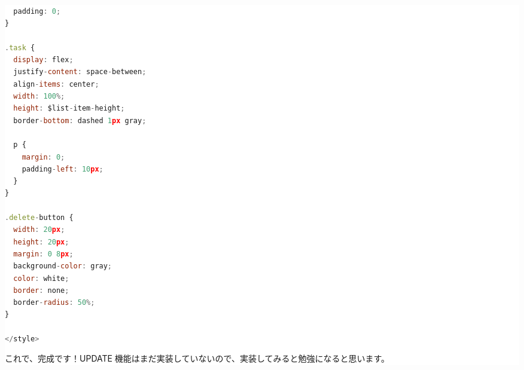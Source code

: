 ```js :src/app.js
  padding: 0;
}

.task {
  display: flex;
  justify-content: space-between;
  align-items: center;
  width: 100%;
  height: $list-item-height;
  border-bottom: dashed 1px gray;

  p {
    margin: 0;
    padding-left: 10px;
  }
}

.delete-button {
  width: 20px;
  height: 20px;
  margin: 0 8px;
  background-color: gray;
  color: white;
  border: none;
  border-radius: 50%;
}

</style>

```

これで、完成です！UPDATE 機能はまだ実装していないので、実装してみると勉強になると思います。
